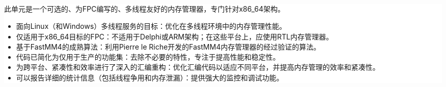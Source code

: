 此单元是一个可选的、为FPC编写的、多线程友好的内存管理器，专门针对x86_64架构。

- 面向Linux（和Windows）多线程服务的目标：优化在多线程环境中的内存管理性能。
- 仅适用于x86_64目标的FPC：不适用于Delphi或ARM架构；在这些平台上，应使用RTL内存管理器。
- 基于FastMM4的成熟算法：利用Pierre le Riche开发的FastMM4内存管理器的经过验证的算法。
- 代码已简化为仅用于生产的功能集：去除不必要的特性，专注于提高性能和稳定性。
- 为跨平台、紧凑性和效率进行了深入的汇编重构：优化汇编代码以适应不同平台，并提高内存管理的效率和紧凑性。
- 可以报告详细的统计信息（包括线程争用和内存泄漏）：提供强大的监控和调试功能。

